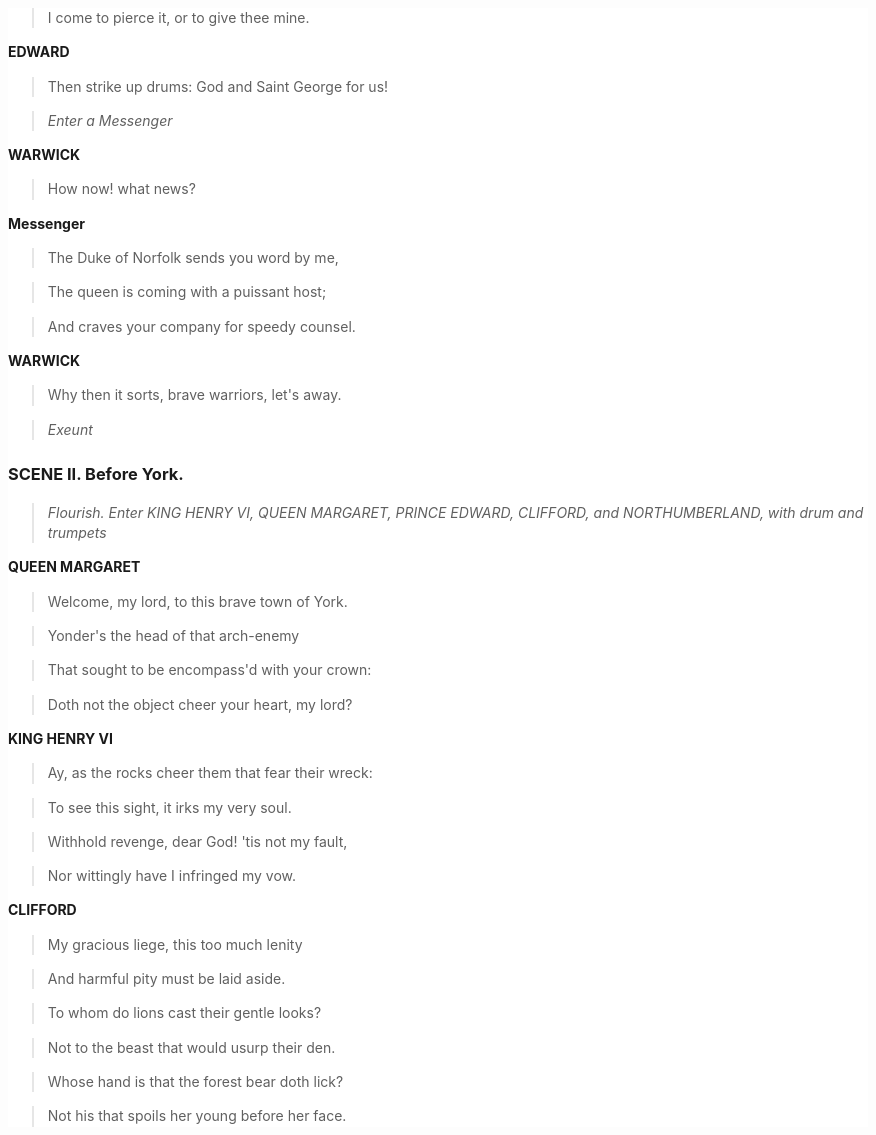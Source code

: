 > I come to pierce it, or to give thee mine.  

**EDWARD**

> Then strike up drums: God and Saint George for us!  

> *Enter a Messenger*

**WARWICK**

> How now! what news?  

**Messenger**

> The Duke of Norfolk sends you word by me,  

> The queen is coming with a puissant host;  

> And craves your company for speedy counsel.  

**WARWICK**

> Why then it sorts, brave warriors, let's away.  

> *Exeunt*

### SCENE II. Before York.

> *Flourish. Enter KING HENRY VI, QUEEN MARGARET,  PRINCE EDWARD, CLIFFORD, and NORTHUMBERLAND, with drum and trumpets*

**QUEEN MARGARET**

> Welcome, my lord, to this brave town of York.  

> Yonder's the head of that arch-enemy  

> That sought to be encompass'd with your crown:  

> Doth not the object cheer your heart, my lord?  

**KING HENRY VI**

> Ay, as the rocks cheer them that fear their wreck:  

> To see this sight, it irks my very soul.  

> Withhold revenge, dear God! 'tis not my fault,  

> Nor wittingly have I infringed my vow.  

**CLIFFORD**

> My gracious liege, this too much lenity  

> And harmful pity must be laid aside.  

> To whom do lions cast their gentle looks?  

> Not to the beast that would usurp their den.  

> Whose hand is that the forest bear doth lick?  

> Not his that spoils her young before her face.  
